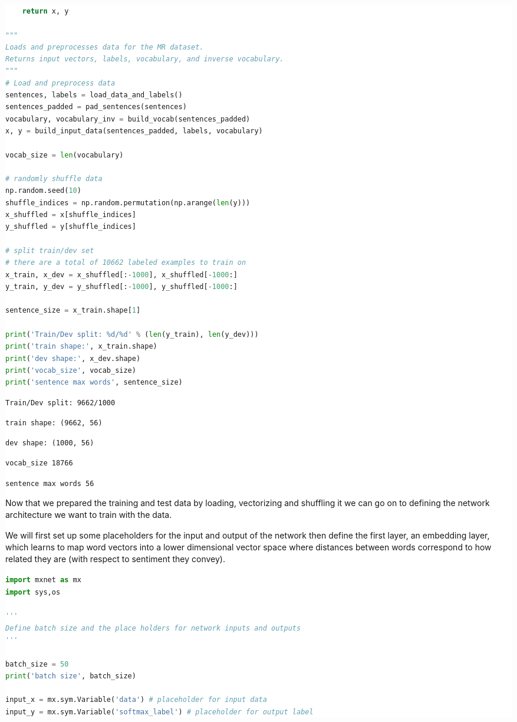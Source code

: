 ```python
    return x, y

"""
Loads and preprocesses data for the MR dataset.
Returns input vectors, labels, vocabulary, and inverse vocabulary.
"""
# Load and preprocess data
sentences, labels = load_data_and_labels()
sentences_padded = pad_sentences(sentences)
vocabulary, vocabulary_inv = build_vocab(sentences_padded)
x, y = build_input_data(sentences_padded, labels, vocabulary)

vocab_size = len(vocabulary)

# randomly shuffle data
np.random.seed(10)
shuffle_indices = np.random.permutation(np.arange(len(y)))
x_shuffled = x[shuffle_indices]
y_shuffled = y[shuffle_indices]

# split train/dev set
# there are a total of 10662 labeled examples to train on
x_train, x_dev = x_shuffled[:-1000], x_shuffled[-1000:]
y_train, y_dev = y_shuffled[:-1000], y_shuffled[-1000:]

sentence_size = x_train.shape[1]

print('Train/Dev split: %d/%d' % (len(y_train), len(y_dev)))
print('train shape:', x_train.shape)
print('dev shape:', x_dev.shape)
print('vocab_size', vocab_size)
print('sentence max words', sentence_size)
```

`Train/Dev split: 9662/1000`

`train shape: (9662, 56)`

`dev shape: (1000, 56)`

`vocab_size 18766`

`sentence max words 56`


Now that we prepared the training and test data by loading, vectorizing and shuffling it we can go on to defining the network architecture we want to train with the data.

We will first set up some placeholders for the input and output of the network then define the first layer, an embedding layer, which learns to map word vectors into a lower dimensional vector space where distances between words correspond to how related they are (with respect to sentiment they convey).


```python
import mxnet as mx
import sys,os

'''
Define batch size and the place holders for network inputs and outputs
'''

batch_size = 50
print('batch size', batch_size)

input_x = mx.sym.Variable('data') # placeholder for input data
input_y = mx.sym.Variable('softmax_label') # placeholder for output label

```